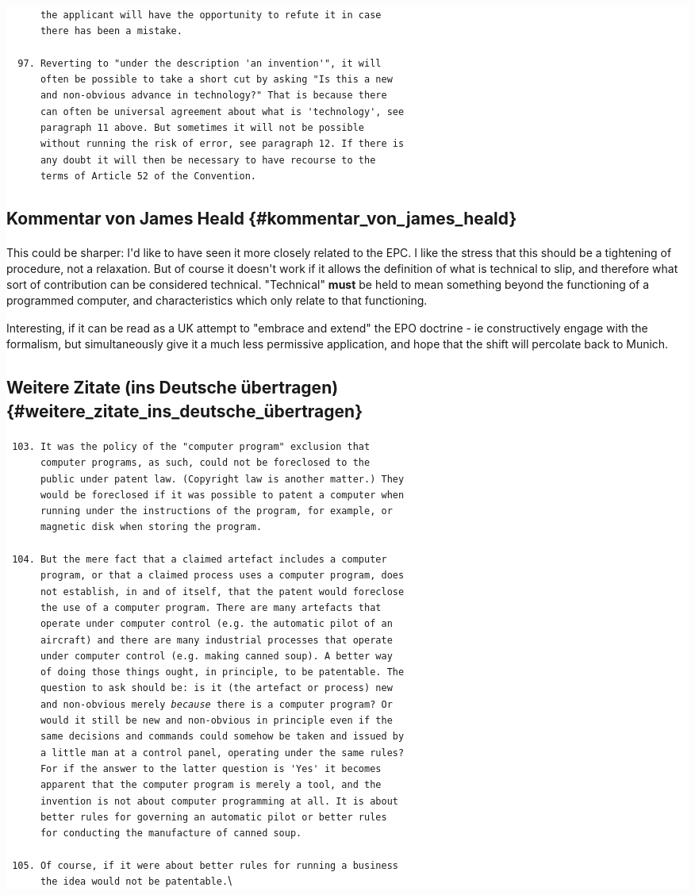 `      the applicant will have the opportunity to refute it in case`\
`      there has been a mistake.`\
\
`  97. Reverting to "under the description 'an invention'", it will`\
`      often be possible to take a short cut by asking "Is this a new`\
`      and non-obvious advance in technology?" That is because there`\
`      can often be universal agreement about what is 'technology', see`\
`      paragraph 11 above. But sometimes it will not be possible`\
`      without running the risk of error, see paragraph 12. If there is`\
`      any doubt it will then be necessary to have recourse to the`\
`      terms of Article 52 of the Convention.`

## Kommentar von James Heald {#kommentar_von_james_heald}

This could be sharper: I\'d like to have seen it more closely related to
the EPC. I like the stress that this should be a tightening of
procedure, not a relaxation. But of course it doesn\'t work if it allows
the definition of what is technical to slip, and therefore what sort of
contribution can be considered technical. \"Technical\" **must** be held
to mean something beyond the functioning of a programmed computer, and
characteristics which only relate to that functioning.

Interesting, if it can be read as a UK attempt to \"embrace and extend\"
the EPO doctrine - ie constructively engage with the formalism, but
simultaneously give it a much less permissive application, and hope that
the shift will percolate back to Munich.

## Weitere Zitate (ins Deutsche übertragen) {#weitere_zitate_ins_deutsche_übertragen}

` 103. It was the policy of the "computer program" exclusion that`\
`      computer programs, as such, could not be foreclosed to the`\
`      public under patent law. (Copyright law is another matter.) They`\
`      would be foreclosed if it was possible to patent a computer when`\
`      running under the instructions of the program, for example, or`\
`      magnetic disk when storing the program.`\
\
` 104. But the mere fact that a claimed artefact includes a computer`\
`      program, or that a claimed process uses a computer program, does`\
`      not establish, in and of itself, that the patent would foreclose`\
`      the use of a computer program. There are many artefacts that`\
`      operate under computer control (e.g. the automatic pilot of an`\
`      aircraft) and there are many industrial processes that operate`\
`      under computer control (e.g. making canned soup). A better way`\
`      of doing those things ought, in principle, to be patentable. The`\
`      question to ask should be: is it (the artefact or process) new`\
`      and non-obvious merely `*`because`*` there is a computer program? Or`\
`      would it still be new and non-obvious in principle even if the`\
`      same decisions and commands could somehow be taken and issued by`\
`      a little man at a control panel, operating under the same rules?`\
`      For if the answer to the latter question is 'Yes' it becomes`\
`      apparent that the computer program is merely a tool, and the`\
`      invention is not about computer programming at all. It is about`\
`      better rules for governing an automatic pilot or better rules`\
`      for conducting the manufacture of canned soup.`\
\
` 105. Of course, if it were about better rules for running a business`\
`      the idea would not be patentable.`\
